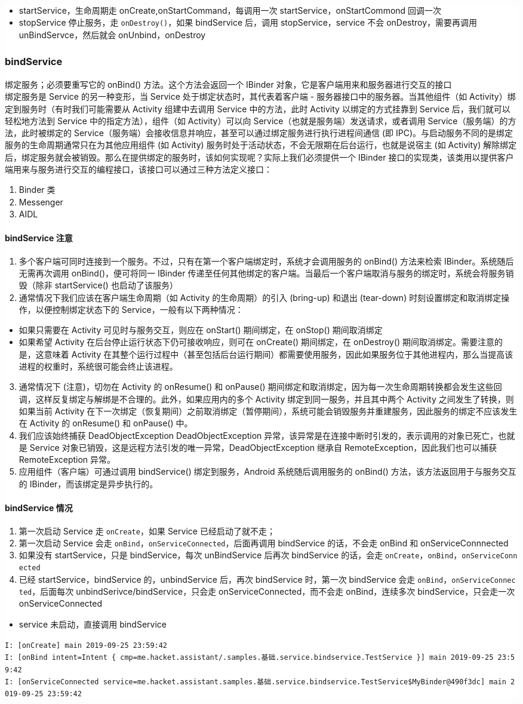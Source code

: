 - startService，生命周期走 onCreate,onStartCommand，每调用一次 startService，onStartCommond 回调一次
- stopService 停止服务，走 `onDestroy()`，如果 bindService 后，调用 stopService，service 不会 onDestroy，需要再调用 unBindServce，然后就会 onUnbind，onDestroy

### bindService

绑定服务；必须要重写它的 onBind() 方法。这个方法会返回一个 IBinder 对象，它是客户端用来和服务器进行交互的接口<br />绑定服务是 Service 的另一种变形，当 Service 处于绑定状态时，其代表着客户端 - 服务器接口中的服务器。当其他组件（如 Activity）绑定到服务时（有时我们可能需要从 Activity 组建中去调用 Service 中的方法，此时 Activity 以绑定的方式挂靠到 Service 后，我们就可以轻松地方法到 Service 中的指定方法），组件（如 Activity）可以向 Service（也就是服务端）发送请求，或者调用 Service（服务端）的方法，此时被绑定的 Service（服务端）会接收信息并响应，甚至可以通过绑定服务进行执行进程间通信 (即 IPC)。与启动服务不同的是绑定服务的生命周期通常只在为其他应用组件 (如 Activity) 服务时处于活动状态，不会无限期在后台运行，也就是说宿主 (如 Activity) 解除绑定后，绑定服务就会被销毁。那么在提供绑定的服务时，该如何实现呢？实际上我们必须提供一个 IBinder 接口的实现类，该类用以提供客户端用来与服务进行交互的编程接口，该接口可以通过三种方法定义接口：

1. Binder 类
2. Messenger
3. AIDL

#### bindService 注意

1. 多个客户端可同时连接到一个服务。不过，只有在第一个客户端绑定时，系统才会调用服务的 onBind() 方法来检索 IBinder。系统随后无需再次调用 onBind()，便可将同一 IBinder 传递至任何其他绑定的客户端。当最后一个客户端取消与服务的绑定时，系统会将服务销毁（除非 startService() 也启动了该服务）
2. 通常情况下我们应该在客户端生命周期（如 Activity 的生命周期）的引入 (bring-up) 和退出 (tear-down) 时刻设置绑定和取消绑定操作，以便控制绑定状态下的 Service，一般有以下两种情况：

- 如果只需要在 Activity 可见时与服务交互，则应在 onStart() 期间绑定，在 onStop() 期间取消绑定
- 如果希望 Activity 在后台停止运行状态下仍可接收响应，则可在 onCreate() 期间绑定，在 onDestroy() 期间取消绑定。需要注意的是，这意味着 Activity 在其整个运行过程中（甚至包括后台运行期间）都需要使用服务，因此如果服务位于其他进程内，那么当提高该进程的权重时，系统很可能会终止该进程。

3. 通常情况下 (注意)，切勿在 Activity 的 onResume() 和 onPause() 期间绑定和取消绑定，因为每一次生命周期转换都会发生这些回调，这样反复绑定与解绑是不合理的。此外，如果应用内的多个 Activity 绑定到同一服务，并且其中两个 Activity 之间发生了转换，则如果当前 Activity 在下一次绑定（恢复期间）之前取消绑定（暂停期间），系统可能会销毁服务并重建服务，因此服务的绑定不应该发生在 Activity 的 onResume() 和 onPause() 中。
4. 我们应该始终捕获 DeadObjectException DeadObjectException 异常，该异常是在连接中断时引发的，表示调用的对象已死亡，也就是 Service 对象已销毁，这是远程方法引发的唯一异常，DeadObjectException 继承自 RemoteException，因此我们也可以捕获 RemoteException 异常。
5. 应用组件（客户端）可通过调用 bindService() 绑定到服务，Android 系统随后调用服务的 onBind() 方法，该方法返回用于与服务交互的 IBinder，而该绑定是异步执行的。

#### bindService 情况

1. 第一次启动 Service 走 `onCreate`，如果 Service 已经启动了就不走；
2. 第一次启动 Service 会走 `onBind`，`onServiceConnected`，后面再调用 bindService 的话，不会走 onBind 和 onServiceConnnected
3. 如果没有 startService，只是 bindService，每次 unBindService 后再次 bindService 的话，会走 `onCreate`，`onBind`，`onServiceConnected`
4. 已经 startService，bindService 的，unbindService 后，再次 bindService 时，第一次 bindService 会走 `onBind`，`onServiceConnected`，后面每次 unbindSerivce/bindService，只会走 onServiceConnected，而不会走 onBind，连续多次 bindService，只会走一次 onServiceConnected

- service 未启动，直接调用 bindService

```shell
I: [onCreate] main 2019-09-25 23:59:42 
I: [onBind intent=Intent { cmp=me.hacket.assistant/.samples.基础.service.bindservice.TestService }] main 2019-09-25 23:59:42 
I: [onServiceConnected service=me.hacket.assistant.samples.基础.service.bindservice.TestService$MyBinder@490f3dc] main 2019-09-25 23:59:42
```
